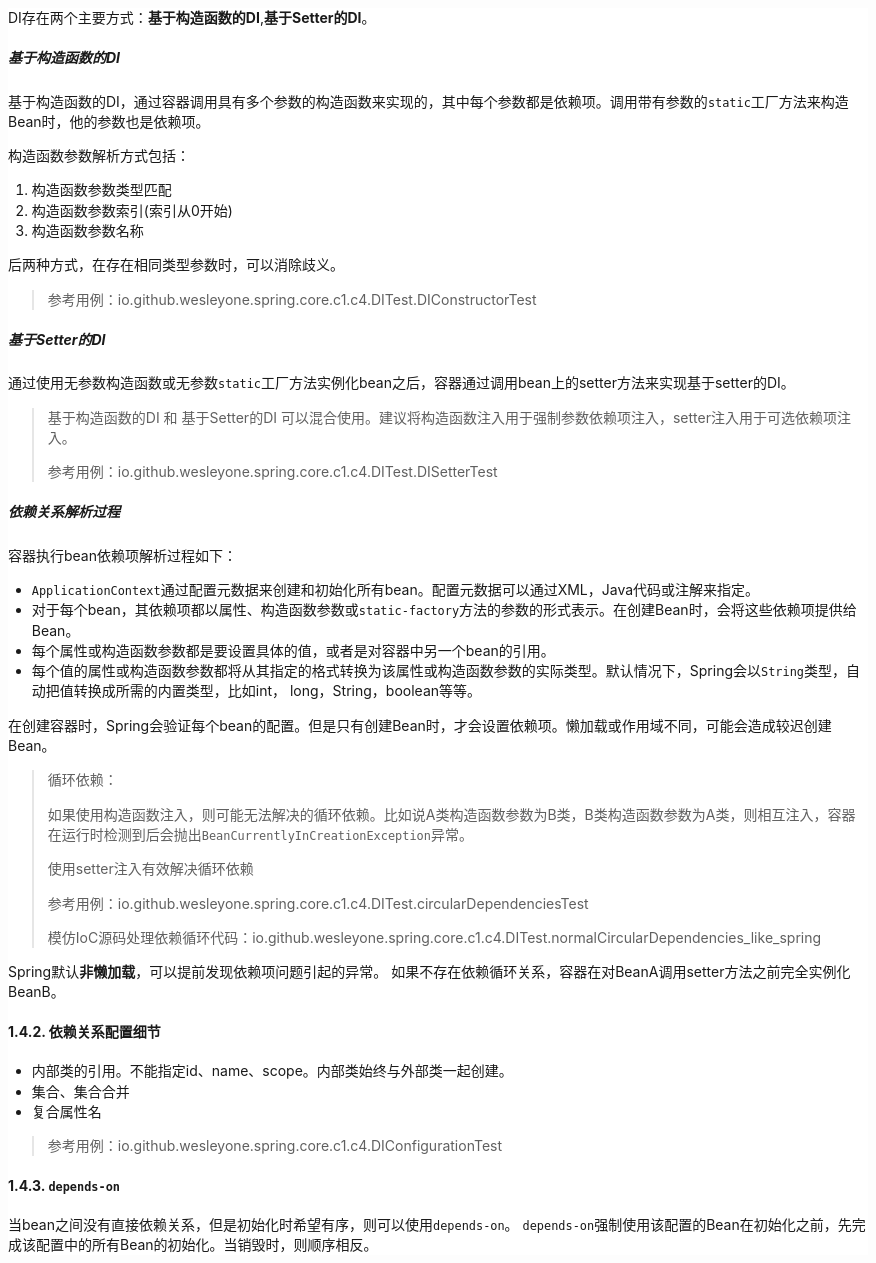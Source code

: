 DI存在两个主要方式：**基于构造函数的DI**,**基于Setter的DI**。

##### 基于构造函数的DI
基于构造函数的DI，通过容器调用具有多个参数的构造函数来实现的，其中每个参数都是依赖项。调用带有参数的`static`工厂方法来构造Bean时，他的参数也是依赖项。

构造函数参数解析方式包括：
1. 构造函数参数类型匹配
2. 构造函数参数索引(索引从0开始)
3. 构造函数参数名称

后两种方式，在存在相同类型参数时，可以消除歧义。
> 参考用例：io.github.wesleyone.spring.core.c1.c4.DITest.DIConstructorTest

##### 基于Setter的DI
通过使用无参数构造函数或无参数`static`工厂方法实例化bean之后，容器通过调用bean上的setter方法来实现基于setter的DI。

> 基于构造函数的DI 和 基于Setter的DI 可以混合使用。建议将构造函数注入用于强制参数依赖项注入，setter注入用于可选依赖项注入。
>
> 参考用例：io.github.wesleyone.spring.core.c1.c4.DITest.DISetterTest

##### 依赖关系解析过程
容器执行bean依赖项解析过程如下：
- `ApplicationContext`通过配置元数据来创建和初始化所有bean。配置元数据可以通过XML，Java代码或注解来指定。
- 对于每个bean，其依赖项都以属性、构造函数参数或`static-factory`方法的参数的形式表示。在创建Bean时，会将这些依赖项提供给Bean。
- 每个属性或构造函数参数都是要设置具体的值，或者是对容器中另一个bean的引用。
- 每个值的属性或构造函数参数都将从其指定的格式转换为该属性或构造函数参数的实际类型。默认情况下，Spring会以`String`类型，自动把值转换成所需的内置类型，比如int， long，String，boolean等等。

在创建容器时，Spring会验证每个bean的配置。但是只有创建Bean时，才会设置依赖项。懒加载或作用域不同，可能会造成较迟创建Bean。

> 循环依赖：
>
> 如果使用构造函数注入，则可能无法解决的循环依赖。比如说A类构造函数参数为B类，B类构造函数参数为A类，则相互注入，容器在运行时检测到后会抛出`BeanCurrentlyInCreationException`异常。
>
> 使用setter注入有效解决循环依赖
>
> 参考用例：io.github.wesleyone.spring.core.c1.c4.DITest.circularDependenciesTest
>
> 模仿IoC源码处理依赖循环代码：io.github.wesleyone.spring.core.c1.c4.DITest.normalCircularDependencies_like_spring

Spring默认**非懒加载**，可以提前发现依赖项问题引起的异常。
如果不存在依赖循环关系，容器在对BeanA调用setter方法之前完全实例化BeanB。

#### 1.4.2. 依赖关系配置细节
- 内部类的引用。不能指定id、name、scope。内部类始终与外部类一起创建。
- 集合、集合合并
- 复合属性名

> 参考用例：io.github.wesleyone.spring.core.c1.c4.DIConfigurationTest

#### 1.4.3. `depends-on`
当bean之间没有直接依赖关系，但是初始化时希望有序，则可以使用`depends-on`。
`depends-on`强制使用该配置的Bean在初始化之前，先完成该配置中的所有Bean的初始化。当销毁时，则顺序相反。
